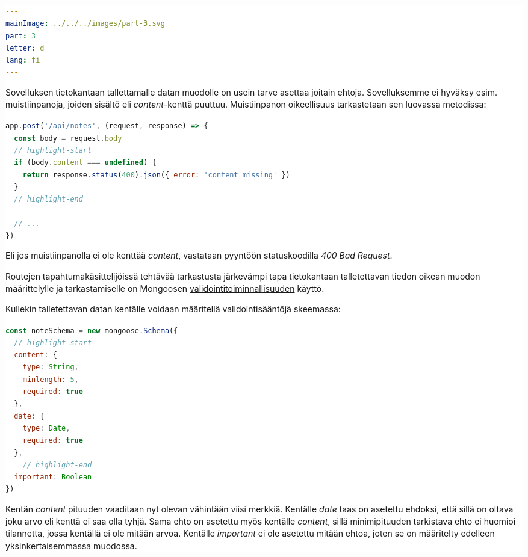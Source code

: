 ```yaml
---
mainImage: ../../../images/part-3.svg
part: 3
letter: d
lang: fi
---
```


<div class="content">

Sovelluksen tietokantaan tallettamalle datan muodolle on usein tarve asettaa joitain ehtoja. Sovelluksemme ei hyväksy esim. muistiinpanoja, joiden sisältö eli <i>content</i>-kenttä puuttuu. Muistiinpanon oikeellisuus tarkastetaan sen luovassa metodissa:

```js
app.post('/api/notes', (request, response) => {
  const body = request.body
  // highlight-start
  if (body.content === undefined) {
    return response.status(400).json({ error: 'content missing' })
  }
  // highlight-end

  // ...
})
```

Eli jos muistiinpanolla ei ole kenttää <i>content</i>, vastataan pyyntöön statuskoodilla <i>400 Bad Request</i>. 

Routejen tapahtumakäsittelijöissä tehtävää tarkastusta järkevämpi tapa tietokantaan talletettavan tiedon oikean muodon määrittelylle ja tarkastamiselle on Mongoosen [validointitoiminnallisuuden](https://mongoosejs.com/docs/validation.html) käyttö.

Kullekin talletettavan datan kentälle voidaan määritellä validointisääntöjä skeemassa:

```js
const noteSchema = new mongoose.Schema({
  // highlight-start
  content: {
    type: String,
    minlength: 5,
    required: true
  },
  date: { 
    type: Date,
    required: true
  },
    // highlight-end
  important: Boolean
})
```

Kentän <i>content</i> pituuden vaaditaan nyt olevan vähintään viisi merkkiä. Kentälle <i>date</i> taas on asetettu ehdoksi, että sillä on oltava joku arvo eli kenttä ei saa olla tyhjä. Sama ehto on asetettu myös kentälle <i>content</i>, sillä minimipituuden tarkistava ehto ei huomioi tilannetta, jossa kentällä ei ole mitään arvoa. Kentälle <i>important</i> ei ole asetettu mitään ehtoa, joten se on määritelty edelleen yksinkertaisemmassa muodossa.

